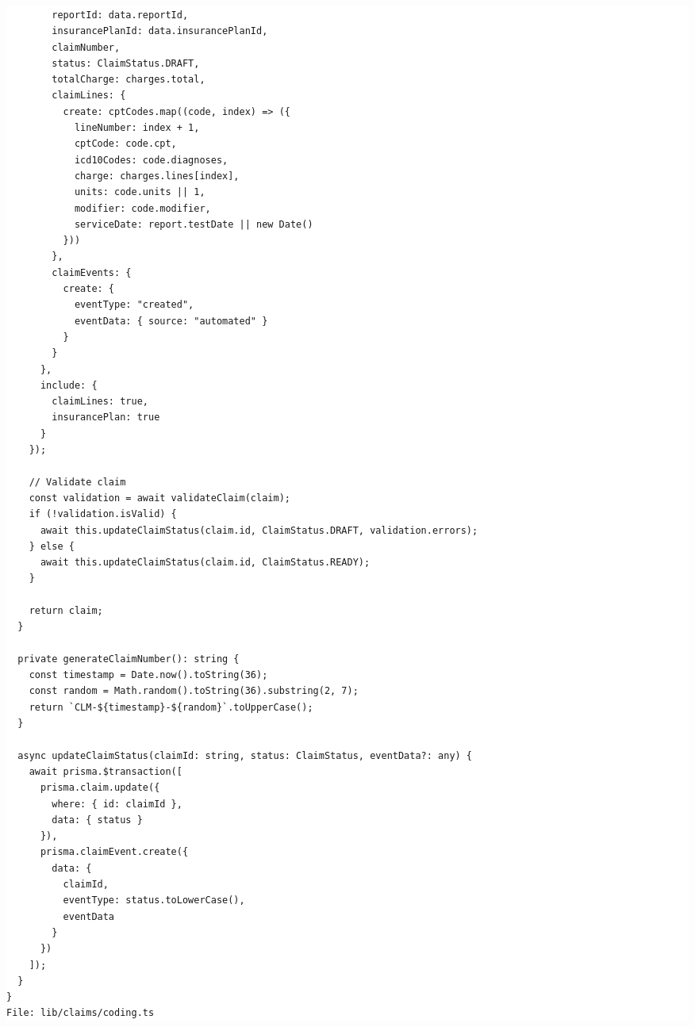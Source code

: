 ```prisma
        reportId: data.reportId,
        insurancePlanId: data.insurancePlanId,
        claimNumber,
        status: ClaimStatus.DRAFT,
        totalCharge: charges.total,
        claimLines: {
          create: cptCodes.map((code, index) => ({
            lineNumber: index + 1,
            cptCode: code.cpt,
            icd10Codes: code.diagnoses,
            charge: charges.lines[index],
            units: code.units || 1,
            modifier: code.modifier,
            serviceDate: report.testDate || new Date()
          }))
        },
        claimEvents: {
          create: {
            eventType: "created",
            eventData: { source: "automated" }
          }
        }
      },
      include: {
        claimLines: true,
        insurancePlan: true
      }
    });

    // Validate claim
    const validation = await validateClaim(claim);
    if (!validation.isValid) {
      await this.updateClaimStatus(claim.id, ClaimStatus.DRAFT, validation.errors);
    } else {
      await this.updateClaimStatus(claim.id, ClaimStatus.READY);
    }

    return claim;
  }

  private generateClaimNumber(): string {
    const timestamp = Date.now().toString(36);
    const random = Math.random().toString(36).substring(2, 7);
    return `CLM-${timestamp}-${random}`.toUpperCase();
  }

  async updateClaimStatus(claimId: string, status: ClaimStatus, eventData?: any) {
    await prisma.$transaction([
      prisma.claim.update({
        where: { id: claimId },
        data: { status }
      }),
      prisma.claimEvent.create({
        data: {
          claimId,
          eventType: status.toLowerCase(),
          eventData
        }
      })
    ]);
  }
}
File: lib/claims/coding.ts
```